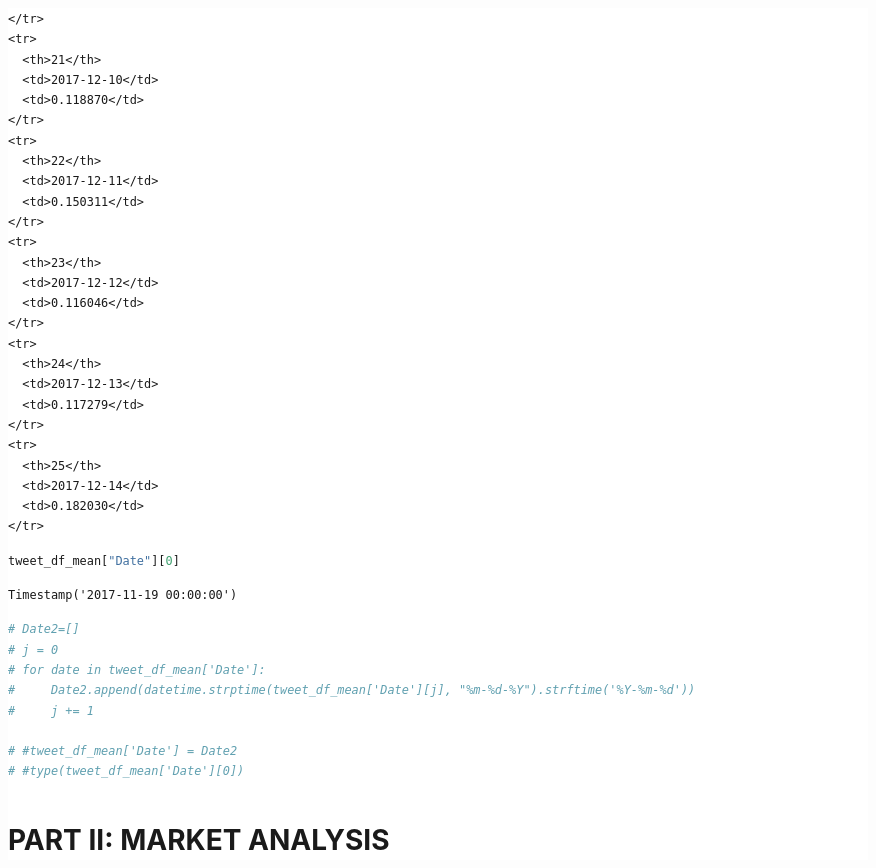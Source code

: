     </tr>
    <tr>
      <th>21</th>
      <td>2017-12-10</td>
      <td>0.118870</td>
    </tr>
    <tr>
      <th>22</th>
      <td>2017-12-11</td>
      <td>0.150311</td>
    </tr>
    <tr>
      <th>23</th>
      <td>2017-12-12</td>
      <td>0.116046</td>
    </tr>
    <tr>
      <th>24</th>
      <td>2017-12-13</td>
      <td>0.117279</td>
    </tr>
    <tr>
      <th>25</th>
      <td>2017-12-14</td>
      <td>0.182030</td>
    </tr>
  </tbody>
</table>
</div>




```python
tweet_df_mean["Date"][0]
```




    Timestamp('2017-11-19 00:00:00')




```python
# Date2=[]
# j = 0
# for date in tweet_df_mean['Date']:
#     Date2.append(datetime.strptime(tweet_df_mean['Date'][j], "%m-%d-%Y").strftime('%Y-%m-%d'))
#     j += 1
    
# #tweet_df_mean['Date'] = Date2
# #type(tweet_df_mean['Date'][0])
```

# PART II: MARKET ANALYSIS
